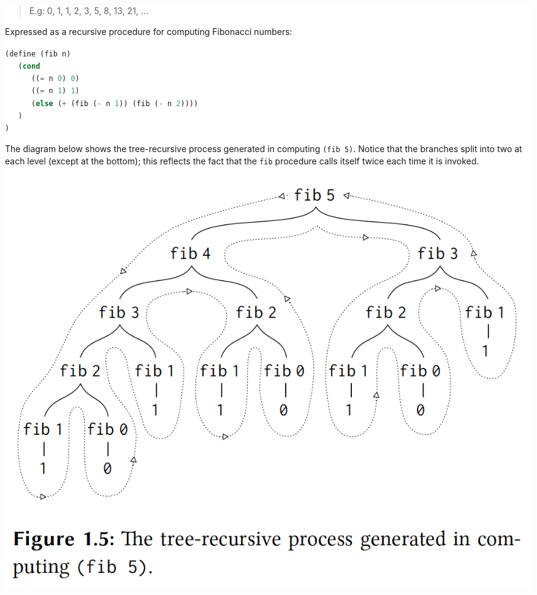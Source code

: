 > E.g: 0, 1, 1, 2, 3, 5, 8, 13, 21, ...

Expressed as a recursive procedure for computing Fibonacci numbers:

```scheme
(define (fib n)
   (cond
      ((= n 0) 0)
      ((= n 1) 1)
      (else (+ (fib (- n 1)) (fib (- n 2))))
   )
)
```

The diagram below shows the tree-recursive process generated in computing `(fib 5)`. Notice that the branches split into two at each level (except at the bottom); this reflects the fact that the `fib` procedure calls itself twice each time it is invoked.

![Figure 1.5](/docs/assets/sicp-images/figure1.5.png)
